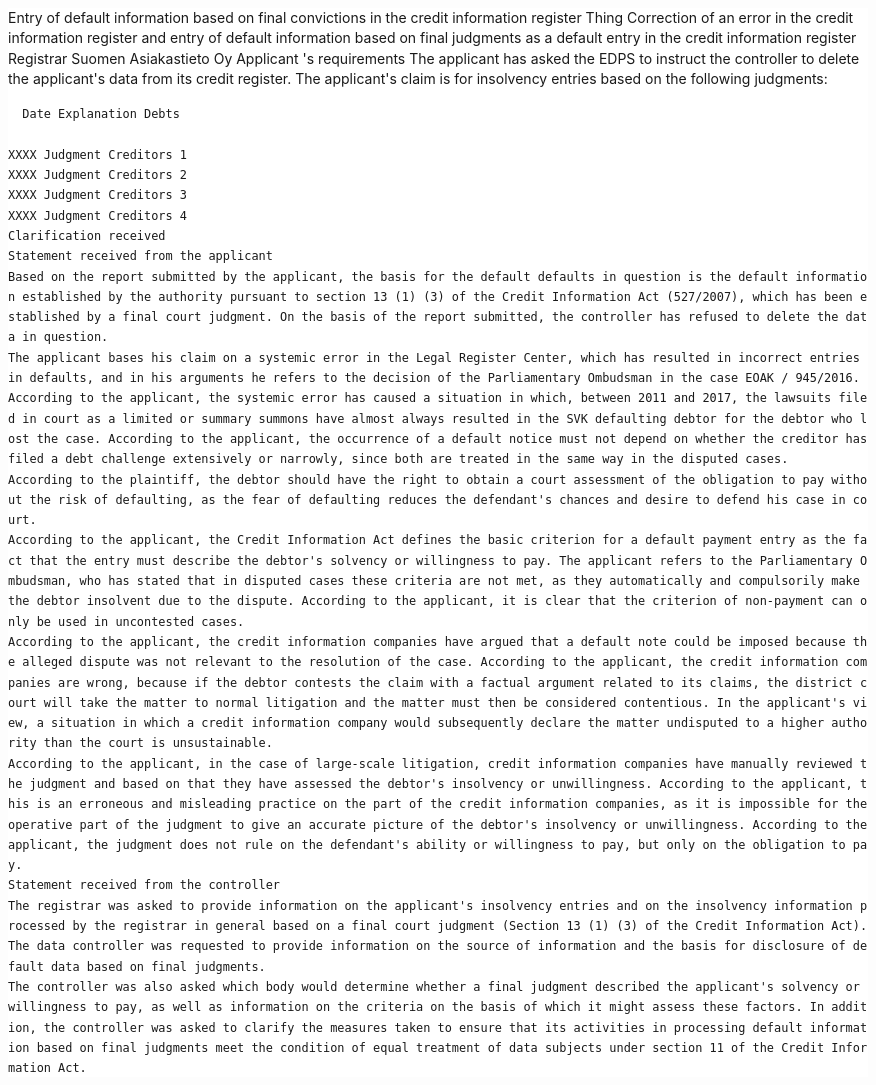 Entry of default information based on final convictions in the credit information register
    Thing
    Correction of an error in the credit information register and entry of default information based on final judgments as a default entry in the credit information register
    Registrar
    Suomen Asiakastieto Oy
    Applicant 's requirements
    The applicant has asked the EDPS to instruct the controller to delete the applicant's data from its credit register. The applicant's claim is for insolvency entries based on the following judgments:
    
      Date Explanation Debts
    
    XXXX Judgment Creditors 1
    XXXX Judgment Creditors 2
    XXXX Judgment Creditors 3
    XXXX Judgment Creditors 4
    Clarification received
    Statement received from the applicant
    Based on the report submitted by the applicant, the basis for the default defaults in question is the default information established by the authority pursuant to section 13 (1) (3) of the Credit Information Act (527/2007), which has been established by a final court judgment. On the basis of the report submitted, the controller has refused to delete the data in question.
    The applicant bases his claim on a systemic error in the Legal Register Center, which has resulted in incorrect entries in defaults, and in his arguments he refers to the decision of the Parliamentary Ombudsman in the case EOAK / 945/2016. According to the applicant, the systemic error has caused a situation in which, between 2011 and 2017, the lawsuits filed in court as a limited or summary summons have almost always resulted in the SVK defaulting debtor for the debtor who lost the case. According to the applicant, the occurrence of a default notice must not depend on whether the creditor has filed a debt challenge extensively or narrowly, since both are treated in the same way in the disputed cases.
    According to the plaintiff, the debtor should have the right to obtain a court assessment of the obligation to pay without the risk of defaulting, as the fear of defaulting reduces the defendant's chances and desire to defend his case in court.
    According to the applicant, the Credit Information Act defines the basic criterion for a default payment entry as the fact that the entry must describe the debtor's solvency or willingness to pay. The applicant refers to the Parliamentary Ombudsman, who has stated that in disputed cases these criteria are not met, as they automatically and compulsorily make the debtor insolvent due to the dispute. According to the applicant, it is clear that the criterion of non-payment can only be used in uncontested cases.
    According to the applicant, the credit information companies have argued that a default note could be imposed because the alleged dispute was not relevant to the resolution of the case. According to the applicant, the credit information companies are wrong, because if the debtor contests the claim with a factual argument related to its claims, the district court will take the matter to normal litigation and the matter must then be considered contentious. In the applicant's view, a situation in which a credit information company would subsequently declare the matter undisputed to a higher authority than the court is unsustainable.
    According to the applicant, in the case of large-scale litigation, credit information companies have manually reviewed the judgment and based on that they have assessed the debtor's insolvency or unwillingness. According to the applicant, this is an erroneous and misleading practice on the part of the credit information companies, as it is impossible for the operative part of the judgment to give an accurate picture of the debtor's insolvency or unwillingness. According to the applicant, the judgment does not rule on the defendant's ability or willingness to pay, but only on the obligation to pay.
    Statement received from the controller
    The registrar was asked to provide information on the applicant's insolvency entries and on the insolvency information processed by the registrar in general based on a final court judgment (Section 13 (1) (3) of the Credit Information Act). The data controller was requested to provide information on the source of information and the basis for disclosure of default data based on final judgments.
    The controller was also asked which body would determine whether a final judgment described the applicant's solvency or willingness to pay, as well as information on the criteria on the basis of which it might assess these factors. In addition, the controller was asked to clarify the measures taken to ensure that its activities in processing default information based on final judgments meet the condition of equal treatment of data subjects under section 11 of the Credit Information Act.